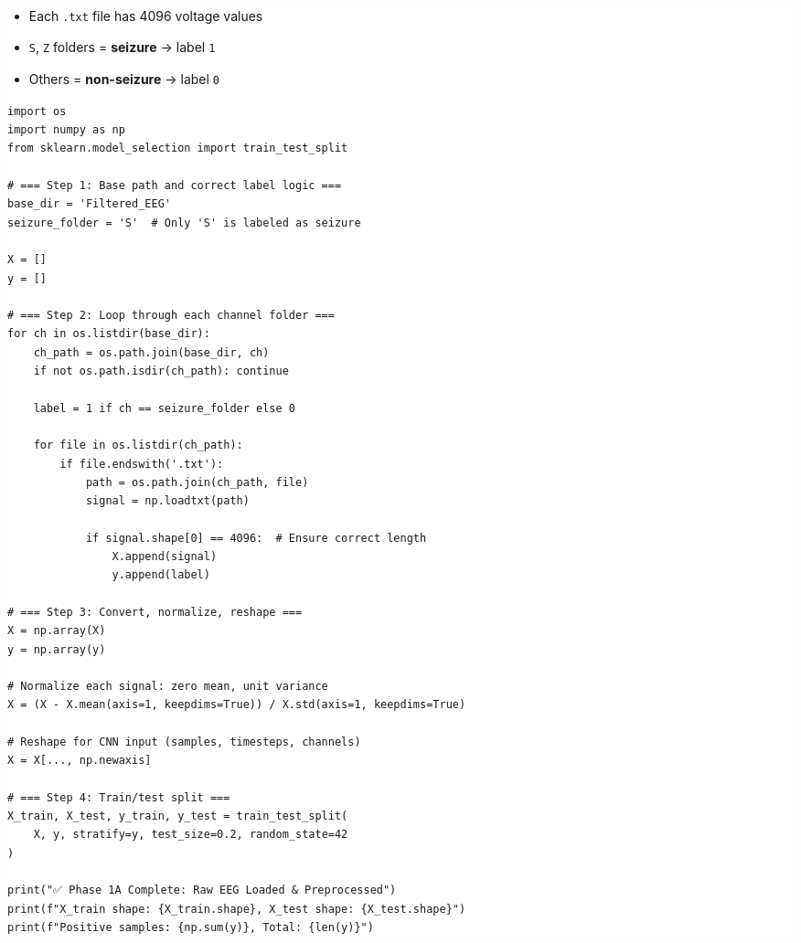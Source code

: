 - Each `.txt` file has 4096 voltage values
    
- `S`, `Z` folders = **seizure** → label `1`
    
- Others = **non-seizure** → label `0`

```
import os
import numpy as np
from sklearn.model_selection import train_test_split

# === Step 1: Base path and correct label logic ===
base_dir = 'Filtered_EEG'
seizure_folder = 'S'  # Only 'S' is labeled as seizure

X = []
y = []

# === Step 2: Loop through each channel folder ===
for ch in os.listdir(base_dir):
    ch_path = os.path.join(base_dir, ch)
    if not os.path.isdir(ch_path): continue

    label = 1 if ch == seizure_folder else 0

    for file in os.listdir(ch_path):
        if file.endswith('.txt'):
            path = os.path.join(ch_path, file)
            signal = np.loadtxt(path)

            if signal.shape[0] == 4096:  # Ensure correct length
                X.append(signal)
                y.append(label)

# === Step 3: Convert, normalize, reshape ===
X = np.array(X)
y = np.array(y)

# Normalize each signal: zero mean, unit variance
X = (X - X.mean(axis=1, keepdims=True)) / X.std(axis=1, keepdims=True)

# Reshape for CNN input (samples, timesteps, channels)
X = X[..., np.newaxis]

# === Step 4: Train/test split ===
X_train, X_test, y_train, y_test = train_test_split(
    X, y, stratify=y, test_size=0.2, random_state=42
)

print("✅ Phase 1A Complete: Raw EEG Loaded & Preprocessed")
print(f"X_train shape: {X_train.shape}, X_test shape: {X_test.shape}")
print(f"Positive samples: {np.sum(y)}, Total: {len(y)}")

```